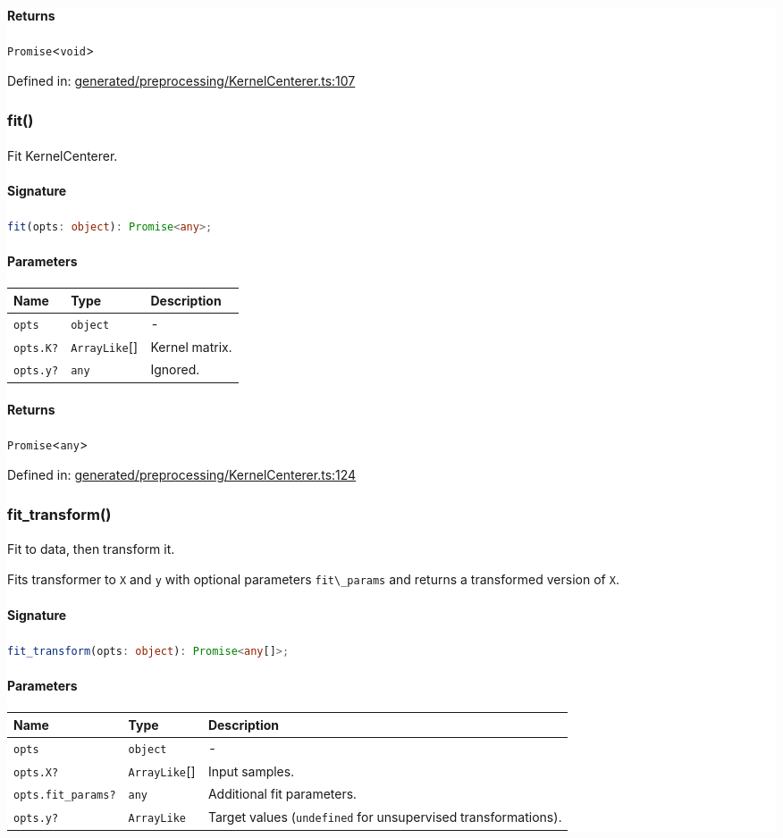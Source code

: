 #### Returns

`Promise`\<`void`\>

Defined in:  [generated/preprocessing/KernelCenterer.ts:107](https://github.com/transitive-bullshit/scikit-learn-ts/blob/0466da7/packages/sklearn/src/generated/preprocessing/KernelCenterer.ts#L107)

### fit()

Fit KernelCenterer.

#### Signature

```ts
fit(opts: object): Promise<any>;
```

#### Parameters

| Name | Type | Description |
| :------ | :------ | :------ |
| `opts` | `object` | - |
| `opts.K?` | `ArrayLike`[] | Kernel matrix. |
| `opts.y?` | `any` | Ignored. |

#### Returns

`Promise`\<`any`\>

Defined in:  [generated/preprocessing/KernelCenterer.ts:124](https://github.com/transitive-bullshit/scikit-learn-ts/blob/0466da7/packages/sklearn/src/generated/preprocessing/KernelCenterer.ts#L124)

### fit\_transform()

Fit to data, then transform it.

Fits transformer to `X` and `y` with optional parameters `fit\_params` and returns a transformed version of `X`.

#### Signature

```ts
fit_transform(opts: object): Promise<any[]>;
```

#### Parameters

| Name | Type | Description |
| :------ | :------ | :------ |
| `opts` | `object` | - |
| `opts.X?` | `ArrayLike`[] | Input samples. |
| `opts.fit_params?` | `any` | Additional fit parameters. |
| `opts.y?` | `ArrayLike` | Target values (`undefined` for unsupervised transformations). |
